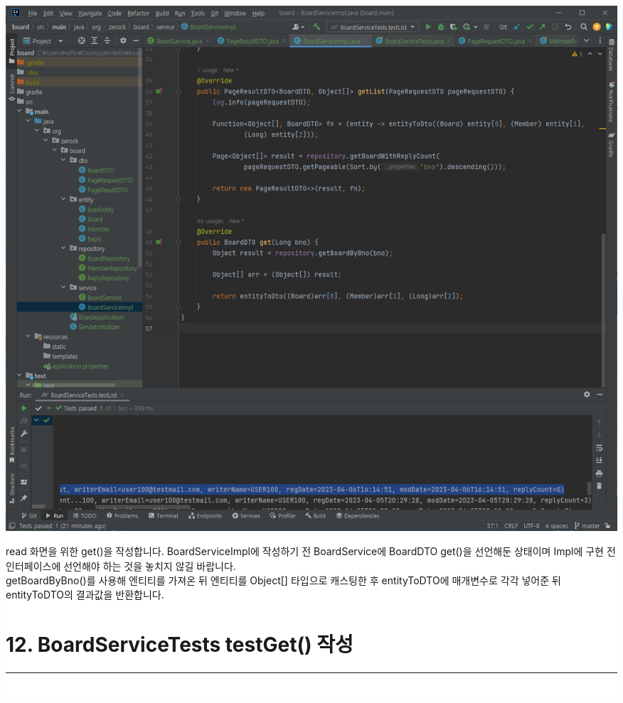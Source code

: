 ![11](/assets/img/study_Web/spring/2023-04-05-[Spring]_DTO_계층과_서비스_계층_작성/11.png)
<br>

read 화면을 위한 get()을 작성합니다. BoardServiceImpl에 작성하기 전 BoardService에 BoardDTO get()을 선언해둔 상태이며 Impl에 구현 전 인터페이스에 선언해야 하는 것을 놓치지 않길 바랍니다.<br>
getBoardByBno()를 사용해 엔티티를 가져온 뒤 엔티티를 Object[] 타입으로 캐스팅한 후 entityToDTO에 매개변수로 각각 넣어준 뒤 entityToDTO의 결과값을 반환합니다.<br>

# 12. BoardServiceTests testGet() 작성
---
<br>
